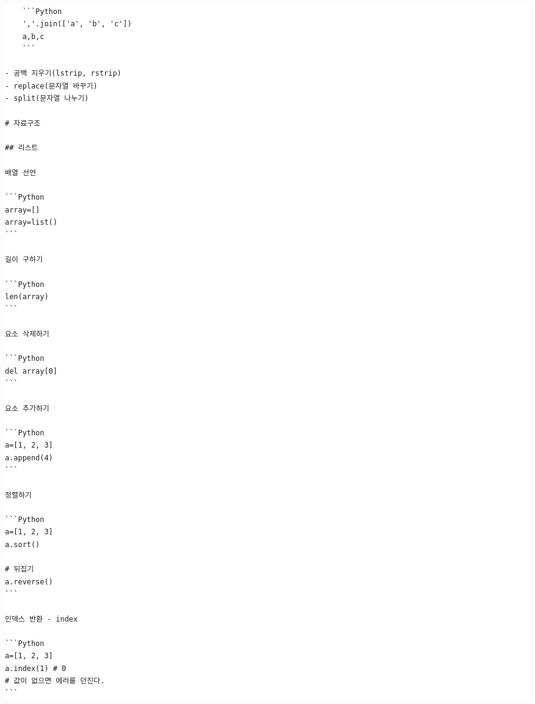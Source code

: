         ```Python
        ','.join(['a', 'b', 'c'])
        a,b,c
        ```
        
    - 공백 지우기(lstrip, rstrip)
    - replace(문자열 바꾸기)
    - split(문자열 나누기)
    
    # 자료구조
    
    ## 리스트
    
    배열 선언
    
    ```Python
    array=[]
    array=list()
    ```
    
    길이 구하기
    
    ```Python
    len(array)
    ```
    
    요소 삭제하기
    
    ```Python
    del array[0]
    ```
    
    요소 추가하기
    
    ```Python
    a=[1, 2, 3]
    a.append(4)
    ```
    
    정렬하기
    
    ```Python
    a=[1, 2, 3]
    a.sort()
    
    # 뒤집기
    a.reverse()
    ```
    
    인덱스 반환 - index
    
    ```Python
    a=[1, 2, 3]
    a.index(1) # 0
    # 값이 없으면 에러를 던진다.
    ```
    
